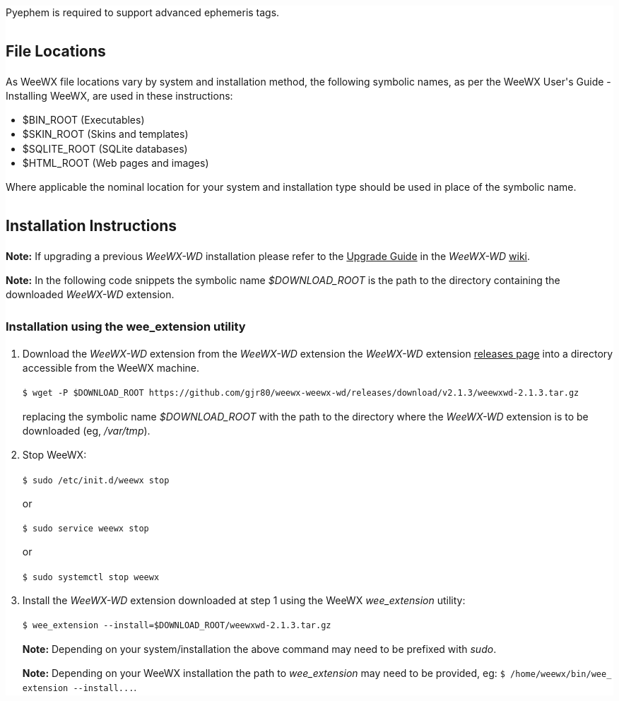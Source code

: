 Pyephem is required to support advanced ephemeris tags. 

## File Locations ##

As WeeWX file locations vary by system and installation method, the following symbolic names, as per the WeeWX User's Guide - Installing WeeWX, are used in these instructions:

- $BIN_ROOT (Executables)
- $SKIN_ROOT (Skins and templates)
- $SQLITE_ROOT (SQLite databases)
- $HTML_ROOT (Web pages and images)

Where applicable the nominal location for your system and installation type should be used in place of the symbolic name.

## Installation Instructions ##

**Note:** If upgrading a previous *WeeWX-WD* installation please refer to the [Upgrade Guide](https://github.com/gjr80/weewx-weewx-wd/wiki/Upgrade%20Guide) in the *WeeWX-WD* [wiki](https://github.com/gjr80/weewx-weewx-wd/wiki).

**Note:** In the following code snippets the symbolic name *$DOWNLOAD_ROOT* is the path to the directory containing the downloaded *WeeWX-WD* extension.

### Installation using the wee_extension utility ###

1.  Download the *WeeWX-WD* extension from the *WeeWX-WD* extension the *WeeWX-WD* extension [releases page](https://github.com/gjr80/weewx-weewx-wd/releases) into a directory accessible from the WeeWX machine.

        $ wget -P $DOWNLOAD_ROOT https://github.com/gjr80/weewx-weewx-wd/releases/download/v2.1.3/weewxwd-2.1.3.tar.gz

	replacing the symbolic name *$DOWNLOAD_ROOT* with the path to the directory where the *WeeWX-WD* extension is to be downloaded (eg, */var/tmp*).

1.  Stop WeeWX:

        $ sudo /etc/init.d/weewx stop

	or

        $ sudo service weewx stop

    or

        $ sudo systemctl stop weewx

1.  Install the *WeeWX-WD* extension downloaded at step 1 using the WeeWX *wee_extension* utility:

        $ wee_extension --install=$DOWNLOAD_ROOT/weewxwd-2.1.3.tar.gz

    **Note:** Depending on your system/installation the above command may need to be prefixed with *sudo*.

    **Note:** Depending on your WeeWX installation the path to *wee_extension* may need to be provided, eg: `$ /home/weewx/bin/wee_extension --install...`.
    